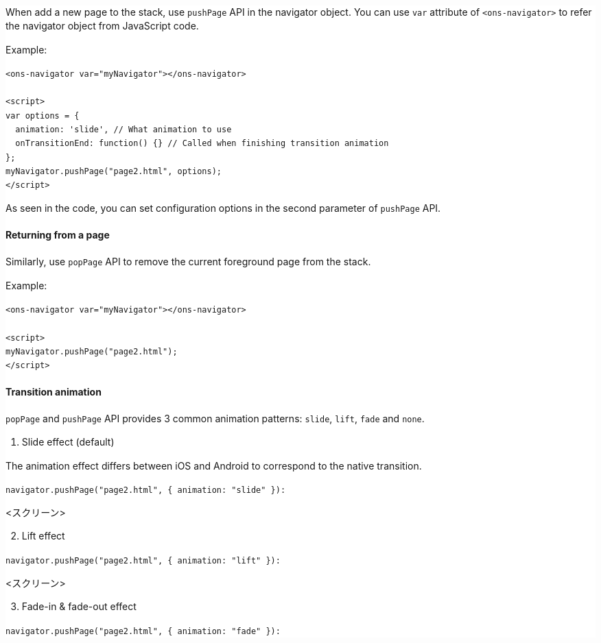 When add a new page to the stack, use `pushPage` API in the navigator object. You can use `var` attribute of `<ons-navigator>` to refer the navigator object from JavaScript code.

Example:

```
<ons-navigator var="myNavigator"></ons-navigator>

<script>
var options = {
  animation: 'slide', // What animation to use
  onTransitionEnd: function() {} // Called when finishing transition animation
};
myNavigator.pushPage("page2.html", options);
</script>      
```

As seen in the code, you can set configuration options in the second parameter of `pushPage` API.

#### Returning from a page

Similarly, use `popPage` API to remove the current foreground page from the stack.

Example:

```
<ons-navigator var="myNavigator"></ons-navigator>

<script>
myNavigator.pushPage("page2.html");
</script>
```

#### Transition animation

`popPage` and `pushPage` API provides 3 common animation patterns: `slide`, `lift`, `fade` and `none`.

1. Slide effect (default)

  The animation effect differs between iOS and Android to correspond to the native transition.

  ```
  navigator.pushPage("page2.html", { animation: "slide" }):
  ```

  <スクリーン>

2. Lift effect

  ```
  navigator.pushPage("page2.html", { animation: "lift" }):
  ```

  <スクリーン>

3. Fade-in & fade-out effect

  ```
  navigator.pushPage("page2.html", { animation: "fade" }):
  ```

